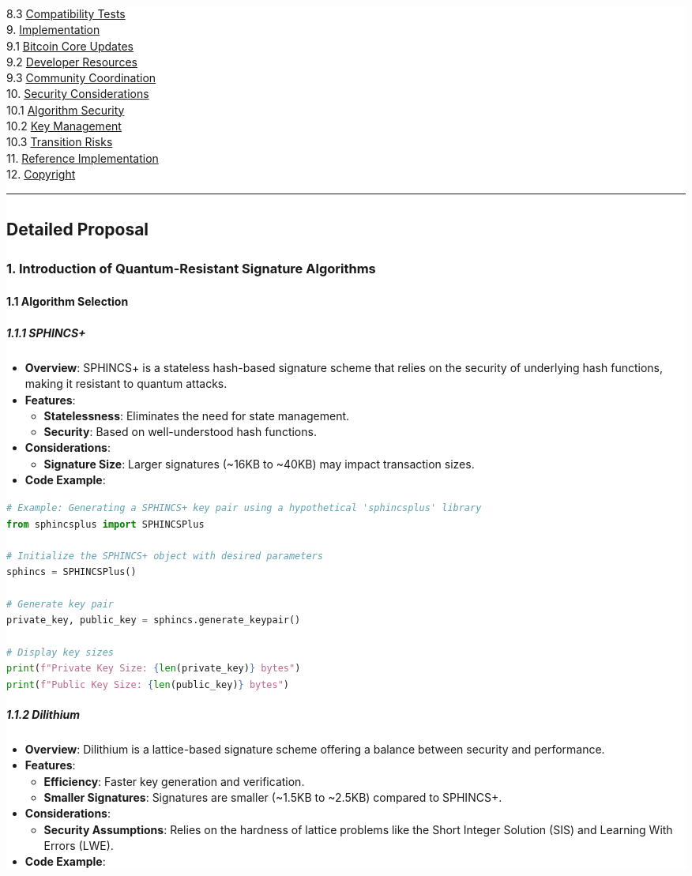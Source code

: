    8.3 [Compatibility Tests](#83-compatibility-tests)  
9. [Implementation](#9-implementation)  
   9.1 [Bitcoin Core Updates](#91-bitcoin-core-updates)  
   9.2 [Developer Resources](#92-developer-resources)  
   9.3 [Community Coordination](#93-community-coordination)  
10. [Security Considerations](#10-security-considerations)  
    10.1 [Algorithm Security](#101-algorithm-security)  
    10.2 [Key Management](#102-key-management)  
    10.3 [Transition Risks](#103-transition-risks)  
11. [Reference Implementation](#11-reference-implementation)  
12. [Copyright](#12-copyright)  

---

## Detailed Proposal

### 1. Introduction of Quantum-Resistant Signature Algorithms

#### 1.1 Algorithm Selection

##### 1.1.1 SPHINCS+

- **Overview**: SPHINCS+ is a stateless hash-based signature scheme that relies on the security of underlying hash functions, making it resistant to quantum attacks.
- **Features**:
  - **Statelessness**: Eliminates the need for state management.
  - **Security**: Based on well-understood hash functions.
- **Considerations**:
  - **Signature Size**: Larger signatures (~16KB to ~40KB) may impact transaction sizes.
- **Code Example**:

```python
# Example: Generating a SPHINCS+ key pair using a hypothetical 'sphincsplus' library
from sphincsplus import SPHINCSPlus

# Initialize the SPHINCS+ object with desired parameters
sphincs = SPHINCSPlus()

# Generate key pair
private_key, public_key = sphincs.generate_keypair()

# Display key sizes
print(f"Private Key Size: {len(private_key)} bytes")
print(f"Public Key Size: {len(public_key)} bytes")
```

##### 1.1.2 Dilithium

- **Overview**: Dilithium is a lattice-based signature scheme offering a balance between security and performance.
- **Features**:
  - **Efficiency**: Faster key generation and verification.
  - **Smaller Signatures**: Signatures are smaller (~1.5KB to ~2.5KB) compared to SPHINCS+.
- **Considerations**:
  - **Security Assumptions**: Relies on the hardness of lattice problems like the Short Integer Solution (SIS) and Learning With Errors (LWE).
- **Code Example**:

